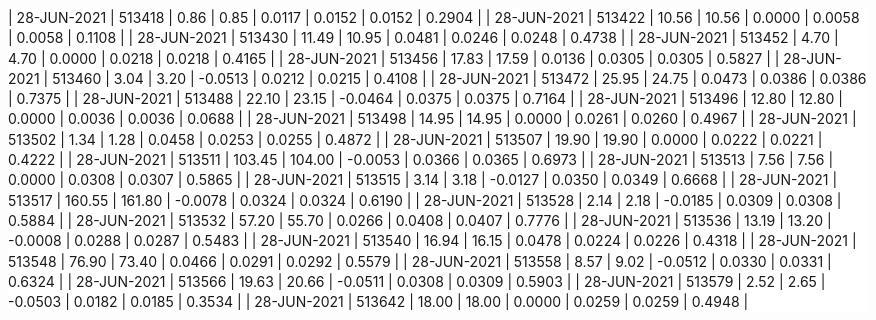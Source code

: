 | 28-JUN-2021 | 513418 | 0.86 | 0.85 | 0.0117 | 0.0152 | 0.0152 | 0.2904 |
| 28-JUN-2021 | 513422 | 10.56 | 10.56 | 0.0000 | 0.0058 | 0.0058 | 0.1108 |
| 28-JUN-2021 | 513430 | 11.49 | 10.95 | 0.0481 | 0.0246 | 0.0248 | 0.4738 |
| 28-JUN-2021 | 513452 | 4.70 | 4.70 | 0.0000 | 0.0218 | 0.0218 | 0.4165 |
| 28-JUN-2021 | 513456 | 17.83 | 17.59 | 0.0136 | 0.0305 | 0.0305 | 0.5827 |
| 28-JUN-2021 | 513460 | 3.04 | 3.20 | -0.0513 | 0.0212 | 0.0215 | 0.4108 |
| 28-JUN-2021 | 513472 | 25.95 | 24.75 | 0.0473 | 0.0386 | 0.0386 | 0.7375 |
| 28-JUN-2021 | 513488 | 22.10 | 23.15 | -0.0464 | 0.0375 | 0.0375 | 0.7164 |
| 28-JUN-2021 | 513496 | 12.80 | 12.80 | 0.0000 | 0.0036 | 0.0036 | 0.0688 |
| 28-JUN-2021 | 513498 | 14.95 | 14.95 | 0.0000 | 0.0261 | 0.0260 | 0.4967 |
| 28-JUN-2021 | 513502 | 1.34 | 1.28 | 0.0458 | 0.0253 | 0.0255 | 0.4872 |
| 28-JUN-2021 | 513507 | 19.90 | 19.90 | 0.0000 | 0.0222 | 0.0221 | 0.4222 |
| 28-JUN-2021 | 513511 | 103.45 | 104.00 | -0.0053 | 0.0366 | 0.0365 | 0.6973 |
| 28-JUN-2021 | 513513 | 7.56 | 7.56 | 0.0000 | 0.0308 | 0.0307 | 0.5865 |
| 28-JUN-2021 | 513515 | 3.14 | 3.18 | -0.0127 | 0.0350 | 0.0349 | 0.6668 |
| 28-JUN-2021 | 513517 | 160.55 | 161.80 | -0.0078 | 0.0324 | 0.0324 | 0.6190 |
| 28-JUN-2021 | 513528 | 2.14 | 2.18 | -0.0185 | 0.0309 | 0.0308 | 0.5884 |
| 28-JUN-2021 | 513532 | 57.20 | 55.70 | 0.0266 | 0.0408 | 0.0407 | 0.7776 |
| 28-JUN-2021 | 513536 | 13.19 | 13.20 | -0.0008 | 0.0288 | 0.0287 | 0.5483 |
| 28-JUN-2021 | 513540 | 16.94 | 16.15 | 0.0478 | 0.0224 | 0.0226 | 0.4318 |
| 28-JUN-2021 | 513548 | 76.90 | 73.40 | 0.0466 | 0.0291 | 0.0292 | 0.5579 |
| 28-JUN-2021 | 513558 | 8.57 | 9.02 | -0.0512 | 0.0330 | 0.0331 | 0.6324 |
| 28-JUN-2021 | 513566 | 19.63 | 20.66 | -0.0511 | 0.0308 | 0.0309 | 0.5903 |
| 28-JUN-2021 | 513579 | 2.52 | 2.65 | -0.0503 | 0.0182 | 0.0185 | 0.3534 |
| 28-JUN-2021 | 513642 | 18.00 | 18.00 | 0.0000 | 0.0259 | 0.0259 | 0.4948 |
